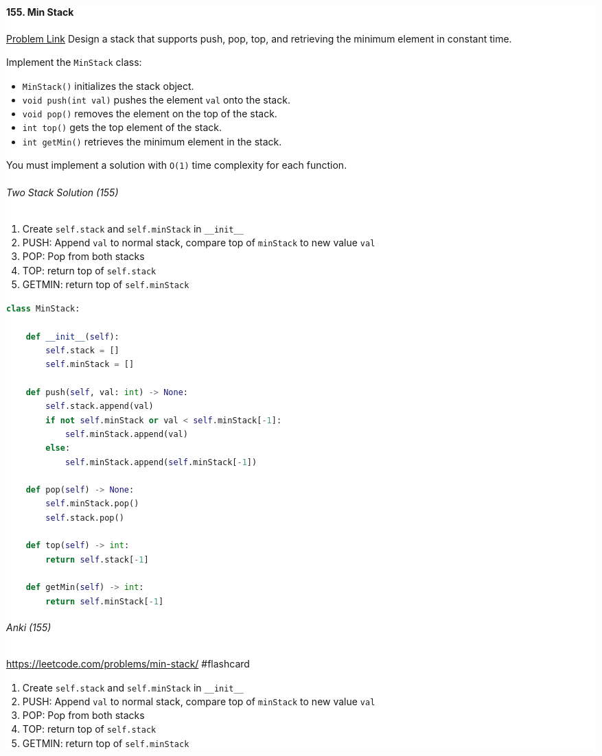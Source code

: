 #### 155. Min Stack
[Problem Link](https://leetcode.com/problems/min-stack/) 
Design a stack that supports push, pop, top, and retrieving the minimum element in constant time.

Implement the `MinStack` class:

-   `MinStack()` initializes the stack object.
-   `void push(int val)` pushes the element `val` onto the stack.
-   `void pop()` removes the element on the top of the stack.
-   `int top()` gets the top element of the stack.
-   `int getMin()` retrieves the minimum element in the stack.

You must implement a solution with `O(1)` time complexity for each function.

###### Two Stack Solution (155)
1. Create `self.stack` and `self.minStack` in `__init__`
2. PUSH: Append `val` to normal stack, compare top of `minStack` to new value `val`
3. POP: Pop from both stacks
4. TOP: return top of `self.stack`
5. GETMIN: return top of `self.minStack`
``` python
class MinStack:

    def __init__(self):
        self.stack = []
        self.minStack = []

    def push(self, val: int) -> None:
        self.stack.append(val)
        if not self.minStack or val < self.minStack[-1]:
            self.minStack.append(val)
        else:
            self.minStack.append(self.minStack[-1])

    def pop(self) -> None:
        self.minStack.pop()
        self.stack.pop()

    def top(self) -> int:
        return self.stack[-1]

    def getMin(self) -> int:
        return self.minStack[-1]
```

###### Anki (155)
https://leetcode.com/problems/min-stack/ #flashcard 
1. Create `self.stack` and `self.minStack` in `__init__`
2. PUSH: Append `val` to normal stack, compare top of `minStack` to new value `val`
3. POP: Pop from both stacks
4. TOP: return top of `self.stack`
5. GETMIN: return top of `self.minStack`
